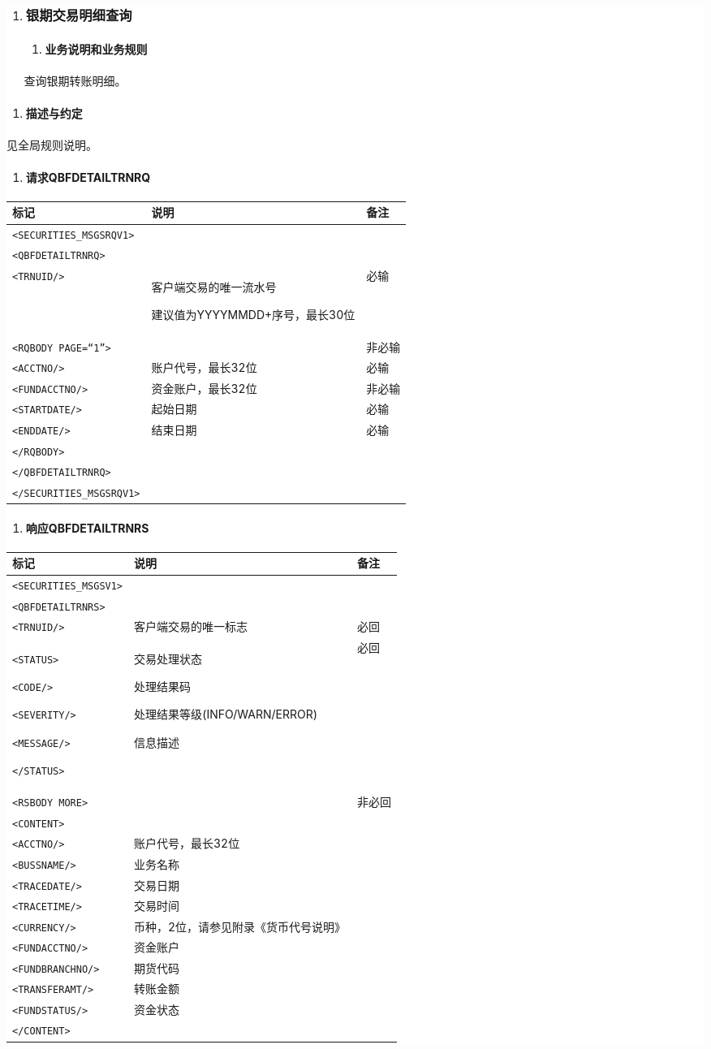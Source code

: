 1. ### **银期交易明细查询**

   1. #### **业务说明和业务规则**
`   `查询银期转账明细。

1. #### **描述与约定**

见全局规则说明。

1. #### **请求QBFDETAILTRNRQ**

|标记|说明|备注|
| :- | :- | :- |
|`<SECURITIES_MSGSRQV1>`|||
|         `<QBFDETAILTRNRQ>`|||
|`<TRNUID/>`|<p>客户端交易的唯一流水号</p><p>建议值为YYYYMMDD+序号，最长30位</p>|必输|
|`<RQBODY PAGE=“1”>`||非必输|
|`<ACCTNO/>`|账户代号，最长32位|必输|
|            `<FUNDACCTNO/>`|资金账户，最长32位|非必输|
|`<STARTDATE/>`|起始日期|必输|
|`<ENDDATE/>`|结束日期|必输|
|`</RQBODY>`|||
|        `</QBFDETAILTRNRQ>`|||
|`</SECURITIES_MSGSRQV1>`|||

1. #### **响应QBFDETAILTRNRS**

|标记|说明|备注|
| :- | :- | :- |
|`<SECURITIES_MSGSV1>`|||
|      `<QBFDETAILTRNRS>`|||
|`<TRNUID/>`|客户端交易的唯一标志|必回|
|<p>`<STATUS>`</p><p>`<CODE/>`</p><p>`<SEVERITY/>`</p><p>`<MESSAGE/>`</p><p>`</STATUS>`</p>|<p>交易处理状态</p><p>处理结果码</p><p>处理结果等级(INFO/WARN/ERROR)</p><p>信息描述</p>|必回|
|`<RSBODY MORE>`||非必回|
|`<CONTENT>`|||
|`<ACCTNO/>`|账户代号，最长32位||
|           `<BUSSNAME/>`|业务名称||
|`<TRACEDATE/>`|交易日期||
|          `<TRACETIME/>`|交易时间||
|`<CURRENCY/>`|币种，2位，请参见附录《货币代号说明》||
|         `<FUNDACCTNO/>`|资金账户||
|       `<FUNDBRANCHNO/>`|期货代码||
|       `<TRANSFERAMT/>`|转账金额||
|         `<FUNDSTATUS/>`|资金状态||
|`</CONTENT>`|||